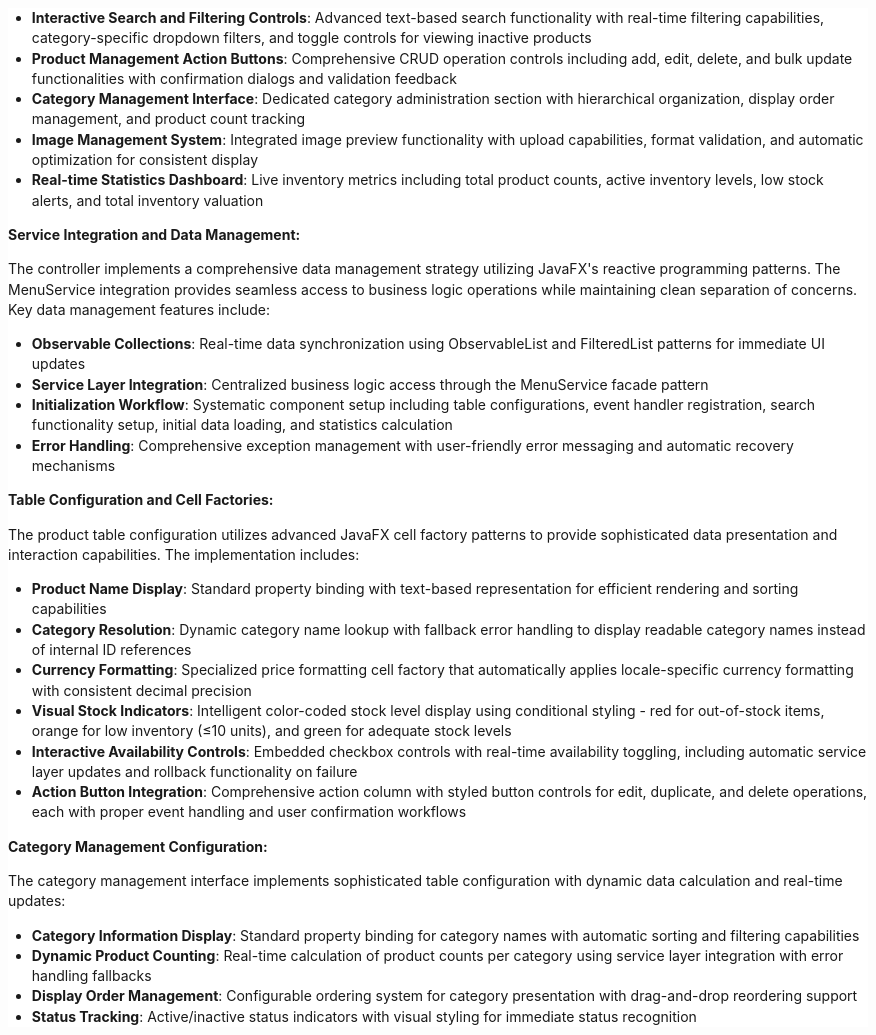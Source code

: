 - **Interactive Search and Filtering Controls**: Advanced text-based search functionality with real-time filtering capabilities, category-specific dropdown filters, and toggle controls for viewing inactive products
- **Product Management Action Buttons**: Comprehensive CRUD operation controls including add, edit, delete, and bulk update functionalities with confirmation dialogs and validation feedback
- **Category Management Interface**: Dedicated category administration section with hierarchical organization, display order management, and product count tracking
- **Image Management System**: Integrated image preview functionality with upload capabilities, format validation, and automatic optimization for consistent display
- **Real-time Statistics Dashboard**: Live inventory metrics including total product counts, active inventory levels, low stock alerts, and total inventory valuation
    
**Service Integration and Data Management:**

The controller implements a comprehensive data management strategy utilizing JavaFX's reactive programming patterns. The MenuService integration provides seamless access to business logic operations while maintaining clean separation of concerns. Key data management features include:

- **Observable Collections**: Real-time data synchronization using ObservableList and FilteredList patterns for immediate UI updates
- **Service Layer Integration**: Centralized business logic access through the MenuService facade pattern
- **Initialization Workflow**: Systematic component setup including table configurations, event handler registration, search functionality setup, initial data loading, and statistics calculation
- **Error Handling**: Comprehensive exception management with user-friendly error messaging and automatic recovery mechanisms
    
**Table Configuration and Cell Factories:**

The product table configuration utilizes advanced JavaFX cell factory patterns to provide sophisticated data presentation and interaction capabilities. The implementation includes:

- **Product Name Display**: Standard property binding with text-based representation for efficient rendering and sorting capabilities
- **Category Resolution**: Dynamic category name lookup with fallback error handling to display readable category names instead of internal ID references
- **Currency Formatting**: Specialized price formatting cell factory that automatically applies locale-specific currency formatting with consistent decimal precision
- **Visual Stock Indicators**: Intelligent color-coded stock level display using conditional styling - red for out-of-stock items, orange for low inventory (≤10 units), and green for adequate stock levels
- **Interactive Availability Controls**: Embedded checkbox controls with real-time availability toggling, including automatic service layer updates and rollback functionality on failure
- **Action Button Integration**: Comprehensive action column with styled button controls for edit, duplicate, and delete operations, each with proper event handling and user confirmation workflows
    
**Category Management Configuration:**

The category management interface implements sophisticated table configuration with dynamic data calculation and real-time updates:

- **Category Information Display**: Standard property binding for category names with automatic sorting and filtering capabilities
- **Dynamic Product Counting**: Real-time calculation of product counts per category using service layer integration with error handling fallbacks
- **Display Order Management**: Configurable ordering system for category presentation with drag-and-drop reordering support
- **Status Tracking**: Active/inactive status indicators with visual styling for immediate status recognition

